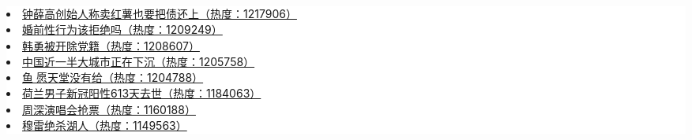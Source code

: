 <li>
<a href="https://s.weibo.com/weibo?q=%23%E9%92%9F%E8%96%9B%E9%AB%98%E5%88%9B%E5%A7%8B%E4%BA%BA%E7%A7%B0%E5%8D%96%E7%BA%A2%E8%96%AF%E4%B9%9F%E8%A6%81%E6%8A%8A%E5%80%BA%E8%BF%98%E4%B8%8A%23" target="weibo">
钟薛高创始人称卖红薯也要把债还上（热度：1217906）
</a>
</li>

<li>
<a href="https://s.weibo.com/weibo?q=%23%E5%A9%9A%E5%89%8D%E6%80%A7%E8%A1%8C%E4%B8%BA%E8%AF%A5%E6%8B%92%E7%BB%9D%E5%90%97%23" target="weibo">
婚前性行为该拒绝吗（热度：1209249）
</a>
</li>

<li>
<a href="https://s.weibo.com/weibo?q=%23%E9%9F%A9%E5%8B%87%E8%A2%AB%E5%BC%80%E9%99%A4%E5%85%9A%E7%B1%8D%23" target="weibo">
韩勇被开除党籍（热度：1208607）
</a>
</li>

<li>
<a href="https://s.weibo.com/weibo?q=%23%E4%B8%AD%E5%9B%BD%E8%BF%91%E4%B8%80%E5%8D%8A%E5%A4%A7%E5%9F%8E%E5%B8%82%E6%AD%A3%E5%9C%A8%E4%B8%8B%E6%B2%89%23" target="weibo">
中国近一半大城市正在下沉（热度：1205758）
</a>
</li>

<li>
<a href="https://s.weibo.com/weibo?q=%23%E9%B1%BC%20%E6%84%BF%E5%A4%A9%E5%A0%82%E6%B2%A1%E6%9C%89%E7%BB%99%23" target="weibo">
鱼 愿天堂没有给（热度：1204788）
</a>
</li>

<li>
<a href="https://s.weibo.com/weibo?q=%23%E8%8D%B7%E5%85%B0%E7%94%B7%E5%AD%90%E6%96%B0%E5%86%A0%E9%98%B3%E6%80%A7613%E5%A4%A9%E5%8E%BB%E4%B8%96%23" target="weibo">
荷兰男子新冠阳性613天去世（热度：1184063）
</a>
</li>

<li>
<a href="https://s.weibo.com/weibo?q=%23%E5%91%A8%E6%B7%B1%E6%BC%94%E5%94%B1%E4%BC%9A%E6%8A%A2%E7%A5%A8%23" target="weibo">
周深演唱会抢票（热度：1160188）
</a>
</li>

<li>
<a href="https://s.weibo.com/weibo?q=%23%E7%A9%86%E9%9B%B7%E7%BB%9D%E6%9D%80%E6%B9%96%E4%BA%BA%23" target="weibo">
穆雷绝杀湖人（热度：1149563）
</a>
</li>
